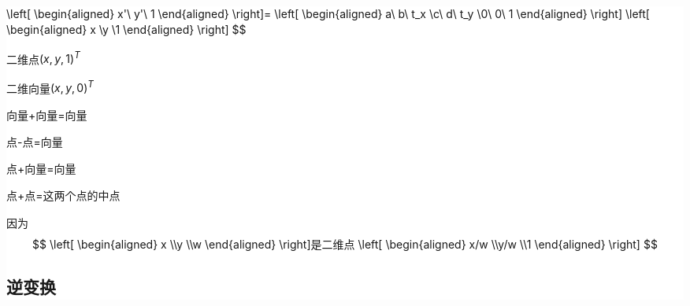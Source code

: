 \left[
\begin{aligned}
x'\\
y'\\
1
\end{aligned}
\right]=
\left[
\begin{aligned}
a\ b\ t_x
\\c\ d\ t_y
\\0\ 0\ 1
\end{aligned}
\right]
\left[
\begin{aligned}
x
\\y
\\1
\end{aligned}
\right]
$$


二维点$(x,y,1)^T$

二维向量$(x,y,0)^T$

向量+向量=向量

点-点=向量

点+向量=向量

点+点=这两个点的中点

因为
$$
\left[
\begin{aligned}
x
\\y
\\w
\end{aligned}
\right]是二维点
\left[
\begin{aligned}
x/w
\\y/w
\\1
\end{aligned}
\right]
$$

## 逆变换

